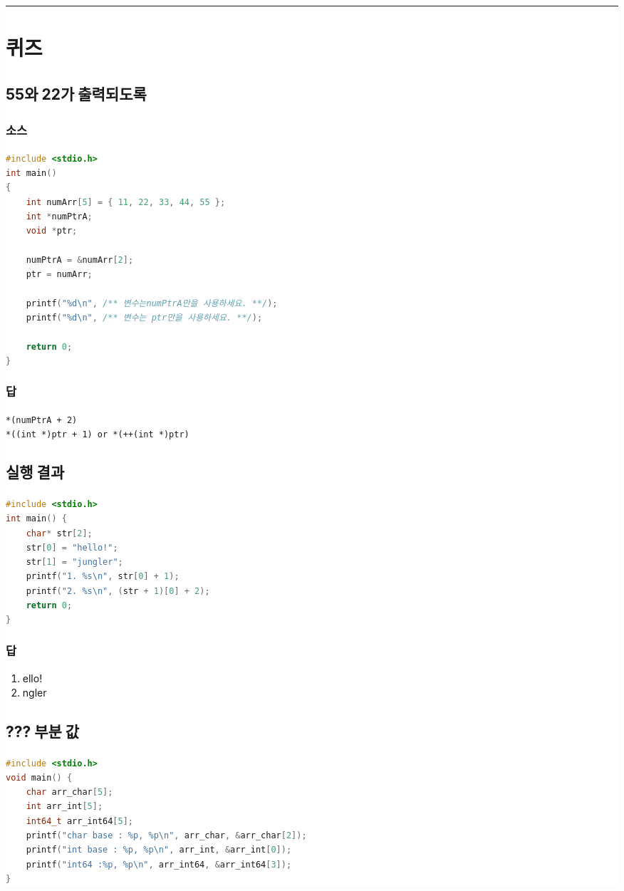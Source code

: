 
---
# 퀴즈

## 55와 22가 출력되도록

### 소스
```c
#include <stdio.h>
int main()
{
    int numArr[5] = { 11, 22, 33, 44, 55 };
    int *numPtrA;
    void *ptr;

    numPtrA = &numArr[2];
    ptr = numArr;

    printf("%d\n", /** 변수는numPtrA만을 사용하세요. **/);
    printf("%d\n", /** 변수는 ptr만을 사용하세요. **/);

    return 0;
}
```

### 답
```
*(numPtrA + 2)
*((int *)ptr + 1) or *(++(int *)ptr)
```

## 실행 결과
```c
#include <stdio.h>
int main() {
    char* str[2];
    str[0] = "hello!";
    str[1] = "jungler";
    printf("1. %s\n", str[0] + 1);
    printf("2. %s\n", (str + 1)[0] + 2);
    return 0;
}
```

### 답
1. ello!
2. ngler

## ??? 부분 값
```c
#include <stdio.h>
void main() {
    char arr_char[5];
    int arr_int[5];
    int64_t arr_int64[5];
    printf("char base : %p, %p\n", arr_char, &arr_char[2]);
    printf("int base : %p, %p\n", arr_int, &arr_int[0]);
    printf("int64 :%p, %p\n", arr_int64, &arr_int64[3]);
}
```

